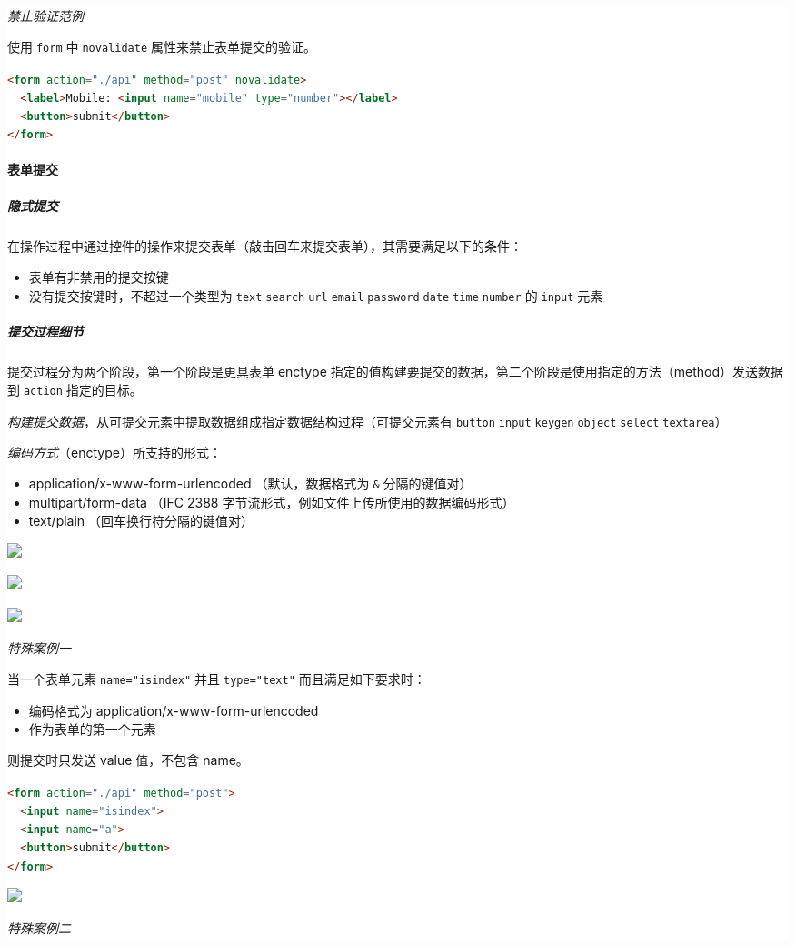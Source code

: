 *禁止验证范例*

使用 `form` 中 `novalidate` 属性来禁止表单提交的验证。

```html
<form action="./api" method="post" novalidate>
  <label>Mobile: <input name="mobile" type="number"></label>
  <button>submit</button>
</form>
```

#### 表单提交

##### 隐式提交

在操作过程中通过控件的操作来提交表单（敲击回车来提交表单），其需要满足以下的条件：
- 表单有非禁用的提交按键
- 没有提交按键时，不超过一个类型为 `text` `search` `url` `email` `password` `date` `time` `number` 的 `input` 元素

##### 提交过程细节

提交过程分为两个阶段，第一个阶段是更具表单 enctype 指定的值构建要提交的数据，第二个阶段是使用指定的方法（method）发送数据到 `action` 指定的目标。

*构建提交数据*，从可提交元素中提取数据组成指定数据结构过程（可提交元素有 `button` `input` `keygen` `object` `select` `textarea`）

*编码方式*（enctype）所支持的形式：

- application/x-www-form-urlencoded （默认，数据格式为 `&` 分隔的键值对）
- multipart/form-data （IFC 2388 字节流形式，例如文件上传所使用的数据编码形式）
- text/plain （回车换行符分隔的键值对）

![](../img/F/form_submit_data_type.png)

![](../img/F/form_submit_data_2.png)

![](../img/F/form_submit_data_type1.png)

*特殊案例一*

当一个表单元素 `name="isindex"` 并且 `type="text"` 而且满足如下要求时：

- 编码格式为 application/x-www-form-urlencoded
- 作为表单的第一个元素

则提交时只发送 value 值，不包含 name。

```html
<form action="./api" method="post">
  <input name="isindex">
  <input name="a">
  <button>submit</button>
</form>
```

![](../img/F/form_special_case.png)

*特殊案例二*
